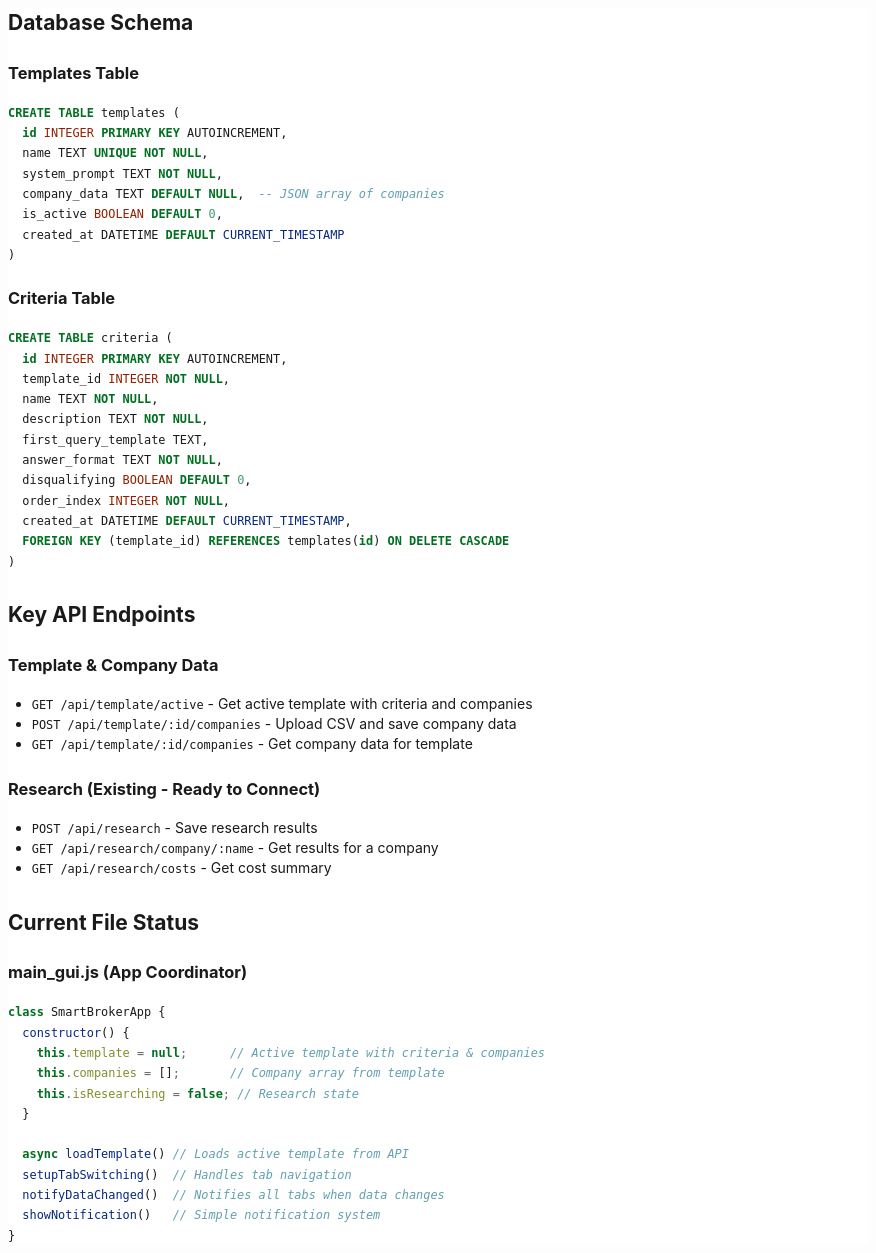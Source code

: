 ## Database Schema

### Templates Table
```sql
CREATE TABLE templates (
  id INTEGER PRIMARY KEY AUTOINCREMENT,
  name TEXT UNIQUE NOT NULL,
  system_prompt TEXT NOT NULL,
  company_data TEXT DEFAULT NULL,  -- JSON array of companies
  is_active BOOLEAN DEFAULT 0,
  created_at DATETIME DEFAULT CURRENT_TIMESTAMP
)
```

### Criteria Table
```sql
CREATE TABLE criteria (
  id INTEGER PRIMARY KEY AUTOINCREMENT,
  template_id INTEGER NOT NULL,
  name TEXT NOT NULL,
  description TEXT NOT NULL,
  first_query_template TEXT,
  answer_format TEXT NOT NULL,
  disqualifying BOOLEAN DEFAULT 0,
  order_index INTEGER NOT NULL,
  created_at DATETIME DEFAULT CURRENT_TIMESTAMP,
  FOREIGN KEY (template_id) REFERENCES templates(id) ON DELETE CASCADE
)
```

## Key API Endpoints

### Template & Company Data
- `GET /api/template/active` - Get active template with criteria and companies
- `POST /api/template/:id/companies` - Upload CSV and save company data
- `GET /api/template/:id/companies` - Get company data for template

### Research (Existing - Ready to Connect)
- `POST /api/research` - Save research results
- `GET /api/research/company/:name` - Get results for a company
- `GET /api/research/costs` - Get cost summary

## Current File Status

### main_gui.js (App Coordinator)
```javascript
class SmartBrokerApp {
  constructor() {
    this.template = null;      // Active template with criteria & companies
    this.companies = [];       // Company array from template
    this.isResearching = false; // Research state
  }
  
  async loadTemplate() // Loads active template from API
  setupTabSwitching()  // Handles tab navigation
  notifyDataChanged()  // Notifies all tabs when data changes
  showNotification()   // Simple notification system
}
```
